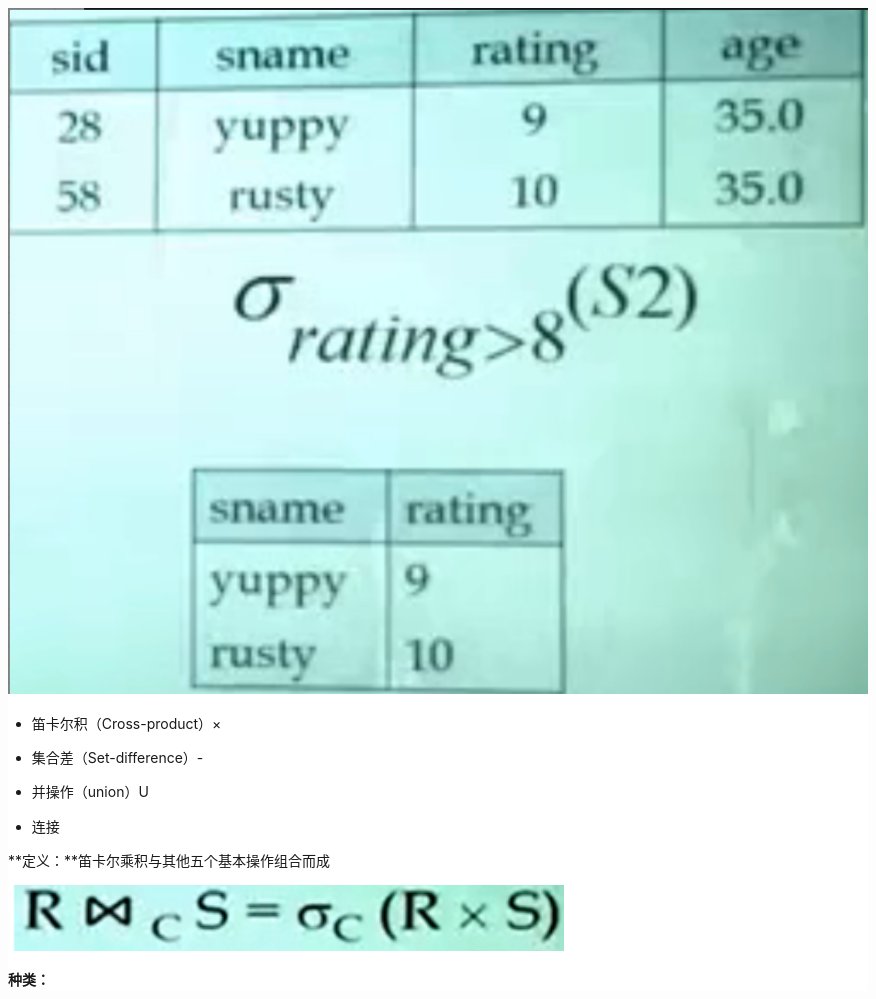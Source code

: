   ![image-20230412154902016](picture/image-20230412154902016.png)

- 笛卡尔积（Cross-product）×

- 集合差（Set-difference）-

- 并操作（union）U

-  连接

**定义：**笛卡尔乘积与其他五个基本操作组合而成

![image-20230412162710233](picture/image-20230412162710233-16812880323201.png)

**种类：**    
